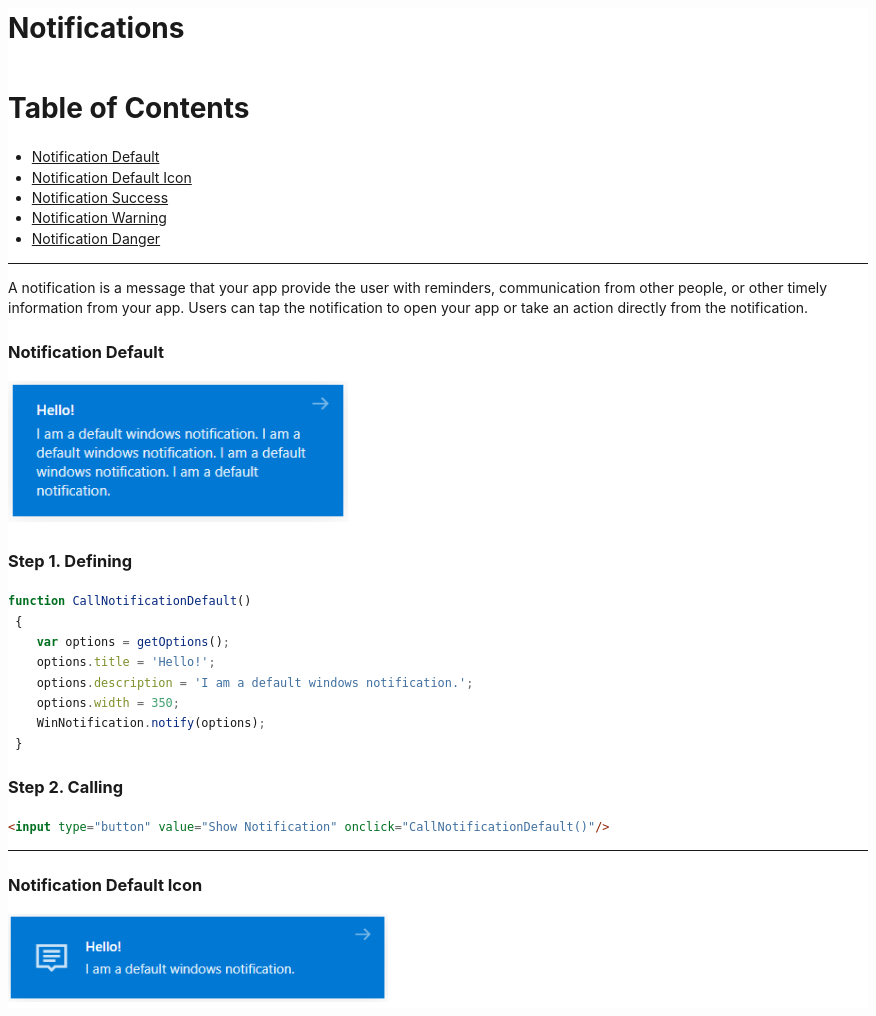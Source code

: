 # Notifications

# Table of Contents

  * [Notification Default](#notification-default)
  * [Notification Default Icon](#notification-default-icon)
  * [Notification Success](#notification-success)
  * [Notification Warning](#notification-warning)
  * [Notification Danger](#notification-danger)

---


A notification is a message that your app provide the user with reminders, communication from other people, or other timely information from your app. Users can tap the notification to open your app or take an action directly from the notification. 

### Notification Default
<img src="img/notifications_default.png" width="340" />

### Step 1. Defining

```js
function CallNotificationDefault()
 {
    var options = getOptions();
    options.title = 'Hello!';
    options.description = 'I am a default windows notification.';
    options.width = 350;
    WinNotification.notify(options);
 }
```
### Step 2. Calling

```html
<input type="button" value="Show Notification" onclick="CallNotificationDefault()"/>
```
---




### Notification Default Icon
<img src="img/notifications_default_icon.png" width="380" />
